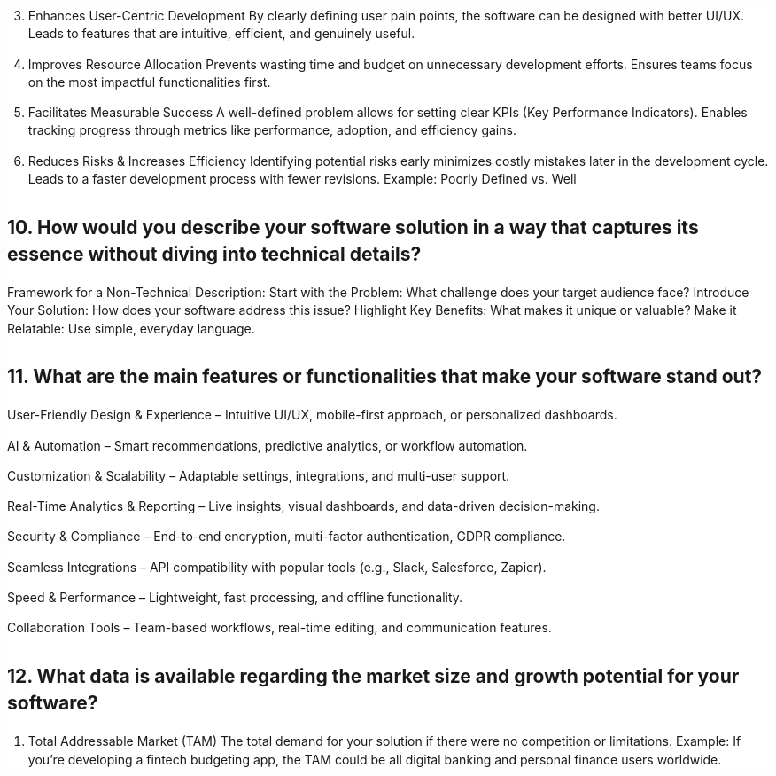 3. Enhances User-Centric Development
By clearly defining user pain points, the software can be designed with better UI/UX.
Leads to features that are intuitive, efficient, and genuinely useful.

4. Improves Resource Allocation
Prevents wasting time and budget on unnecessary development efforts.
Ensures teams focus on the most impactful functionalities first.

5. Facilitates Measurable Success
A well-defined problem allows for setting clear KPIs (Key Performance Indicators).
Enables tracking progress through metrics like performance, adoption, and efficiency gains.

6. Reduces Risks & Increases Efficiency
Identifying potential risks early minimizes costly mistakes later in the development cycle.
Leads to a faster development process with fewer revisions.
Example: Poorly Defined vs. Well


## 10. How would you describe your software solution in a way that captures its essence without diving into technical details?
Framework for a Non-Technical Description:
Start with the Problem: What challenge does your target audience face?
Introduce Your Solution: How does your software address this issue?
Highlight Key Benefits: What makes it unique or valuable?
Make it Relatable: Use simple, everyday language.


## 11. What are the main features or functionalities that make your software stand out?

User-Friendly Design & Experience – Intuitive UI/UX, mobile-first approach, or personalized dashboards.

AI & Automation – Smart recommendations, predictive analytics, or workflow automation.

Customization & Scalability – Adaptable settings, integrations, and multi-user support.

Real-Time Analytics & Reporting – Live insights, visual dashboards, and data-driven decision-making.

Security & Compliance – End-to-end encryption, multi-factor authentication, GDPR compliance.

Seamless Integrations – API compatibility with popular tools (e.g., Slack, Salesforce, Zapier).

Speed & Performance – Lightweight, fast processing, and offline functionality.

Collaboration Tools – Team-based workflows, real-time editing, and communication features.


## 12. What data is available regarding the market size and growth potential for your software?

1. Total Addressable Market (TAM)
The total demand for your solution if there were no competition or limitations.
Example: If you’re developing a fintech budgeting app, the TAM could be all digital banking and personal finance users worldwide.
